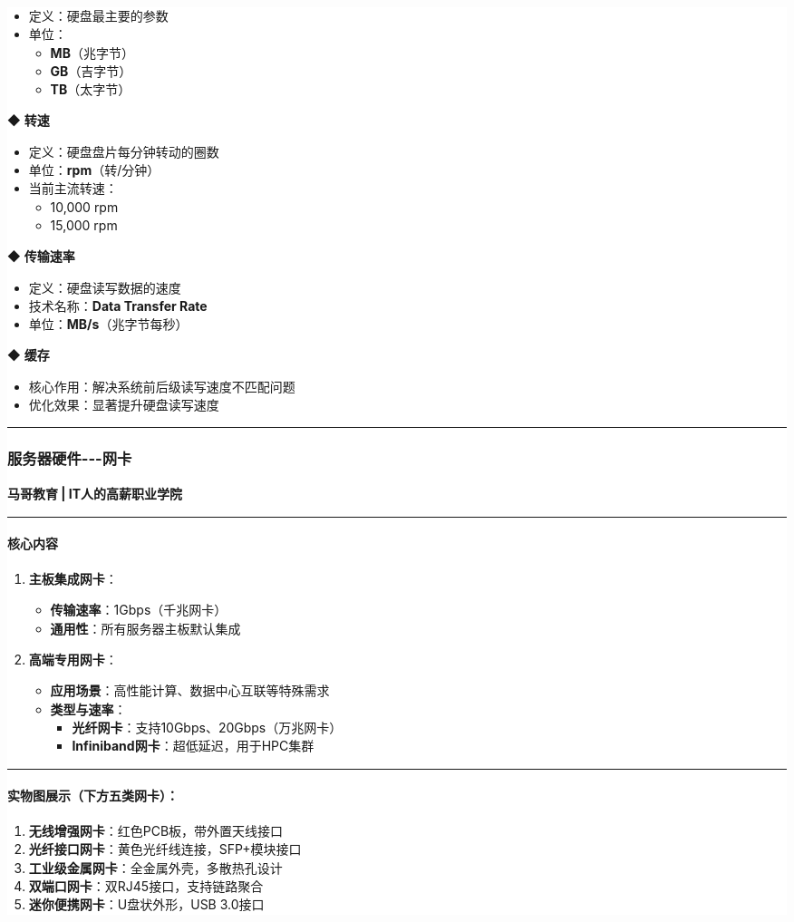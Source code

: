   - 定义：硬盘最主要的参数  
  - 单位：  
    - **MB**（兆字节）  
    - **GB**（吉字节）  
    - **TB**（太字节）  

◆ **转速**  

  - 定义：硬盘盘片每分钟转动的圈数  
  - 单位：**rpm**（转/分钟）  
  - 当前主流转速：  
    - 10,000 rpm  
    - 15,000 rpm  

◆ **传输速率**  

  - 定义：硬盘读写数据的速度  
  - 技术名称：**Data Transfer Rate**  
  - 单位：**MB/s**（兆字节每秒）  

◆ **缓存**  

  - 核心作用：解决系统前后级读写速度不匹配问题  
  - 优化效果：显著提升硬盘读写速度  





---

### **服务器硬件---网卡**  

**马哥教育 | IT人的高薪职业学院**  

---

#### **核心内容**  

1. **主板集成网卡**：  
   - **传输速率**：1Gbps（千兆网卡）  
   - **通用性**：所有服务器主板默认集成  

2. **高端专用网卡**：  
   - **应用场景**：高性能计算、数据中心互联等特殊需求  
   - **类型与速率**：  
     - **光纤网卡**：支持10Gbps、20Gbps（万兆网卡）  
     - **Infiniband网卡**：超低延迟，用于HPC集群  

---

#### **实物图展示**（下方五类网卡）：  

1. **无线增强网卡**：红色PCB板，带外置天线接口  
2. **光纤接口网卡**：黄色光纤线连接，SFP+模块接口  
3. **工业级金属网卡**：全金属外壳，多散热孔设计  
4. **双端口网卡**：双RJ45接口，支持链路聚合  
5. **迷你便携网卡**：U盘状外形，USB 3.0接口  
